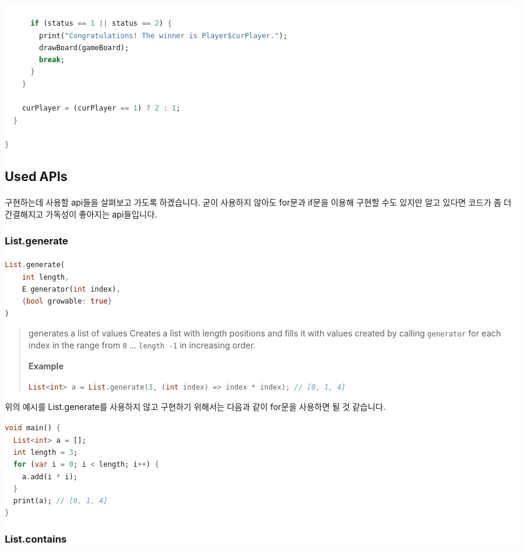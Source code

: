 ```dart

      if (status == 1 || status == 2) {
        print("Congratulations! The winner is Player$curPlayer.");
        drawBoard(gameBoard);
        break;
      }
    }

    curPlayer = (curPlayer == 1) ? 2 : 1;
  }

}
```

## Used APIs

구현하는데 사용할 api들을 살펴보고 가도록 하겠습니다. 굳이 사용하지 않아도 for문과 if문을 이용해 구현할 수도 있지만 알고 있다면 코드가 좀 더 간결해지고 가독성이 좋아지는 api들입니다.

### List.generate

```dart
List.generate(
    int length,
    E generator(int index),
    {bool growable: true}
)
```

> generates a list of values
> Creates a list with length positions and fills it with values created by calling `generator` for each index in the range from `0` ... `length -1` in increasing order.
>
> **Example**
>
> ```dart
> List<int> a = List.generate(3, (int index) => index * index); // [0, 1, 4]
> ```

위의 예시를 List.generate를 사용하지 않고 구현하기 위해서는 다음과 같이 for문을 사용하면 될 것 같습니다.

```dart
void main() {
  List<int> a = [];
  int length = 3;
  for (var i = 0; i < length; i++) {
    a.add(i * i);
  }
  print(a); // [0, 1, 4]
}
```

### List.contains

